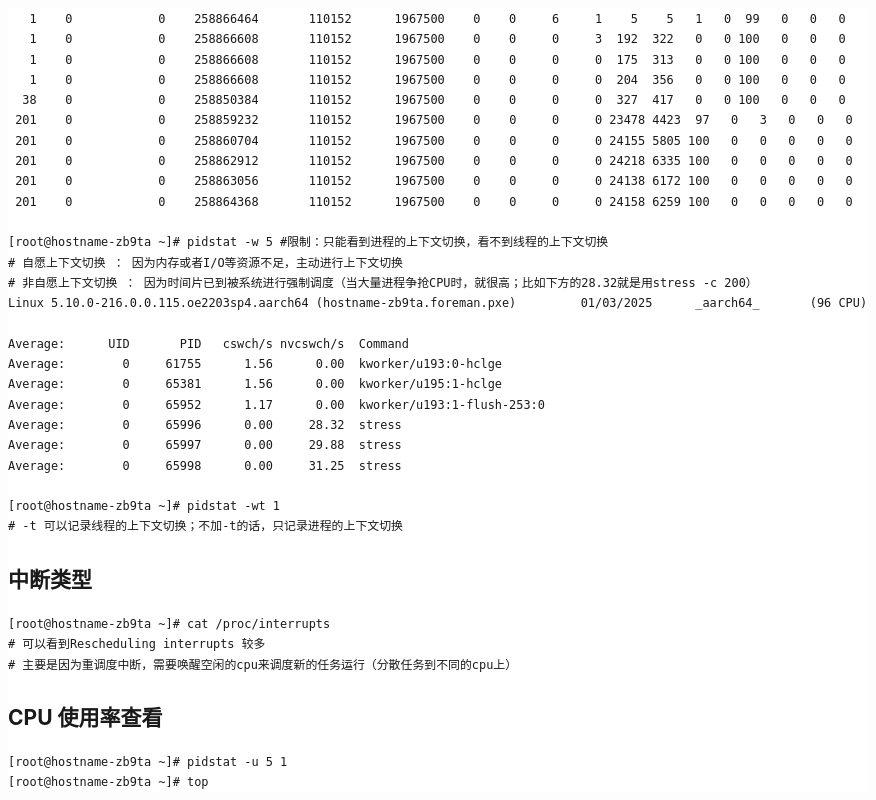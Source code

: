 ```shell
   1    0            0    258866464       110152      1967500    0    0     6     1    5    5   1   0  99   0   0   0
   1    0            0    258866608       110152      1967500    0    0     0     3  192  322   0   0 100   0   0   0
   1    0            0    258866608       110152      1967500    0    0     0     0  175  313   0   0 100   0   0   0
   1    0            0    258866608       110152      1967500    0    0     0     0  204  356   0   0 100   0   0   0
  38    0            0    258850384       110152      1967500    0    0     0     0  327  417   0   0 100   0   0   0
 201    0            0    258859232       110152      1967500    0    0     0     0 23478 4423  97   0   3   0   0   0
 201    0            0    258860704       110152      1967500    0    0     0     0 24155 5805 100   0   0   0   0   0
 201    0            0    258862912       110152      1967500    0    0     0     0 24218 6335 100   0   0   0   0   0
 201    0            0    258863056       110152      1967500    0    0     0     0 24138 6172 100   0   0   0   0   0
 201    0            0    258864368       110152      1967500    0    0     0     0 24158 6259 100   0   0   0   0   0

[root@hostname-zb9ta ~]# pidstat -w 5 #限制：只能看到进程的上下文切换，看不到线程的上下文切换
# 自愿上下文切换 ： 因为内存或者I/O等资源不足，主动进行上下文切换
# 非自愿上下文切换 ： 因为时间片已到被系统进行强制调度（当大量进程争抢CPU时，就很高；比如下方的28.32就是用stress -c 200）
Linux 5.10.0-216.0.0.115.oe2203sp4.aarch64 (hostname-zb9ta.foreman.pxe)         01/03/2025      _aarch64_       (96 CPU)

Average:      UID       PID   cswch/s nvcswch/s  Command
Average:        0     61755      1.56      0.00  kworker/u193:0-hclge
Average:        0     65381      1.56      0.00  kworker/u195:1-hclge
Average:        0     65952      1.17      0.00  kworker/u193:1-flush-253:0
Average:        0     65996      0.00     28.32  stress
Average:        0     65997      0.00     29.88  stress
Average:        0     65998      0.00     31.25  stress

[root@hostname-zb9ta ~]# pidstat -wt 1 
# -t 可以记录线程的上下文切换；不加-t的话，只记录进程的上下文切换
```

## 中断类型
```shell
[root@hostname-zb9ta ~]# cat /proc/interrupts 
# 可以看到Rescheduling interrupts 较多
# 主要是因为重调度中断，需要唤醒空闲的cpu来调度新的任务运行（分散任务到不同的cpu上）

```



## CPU 使用率查看
```shell
[root@hostname-zb9ta ~]# pidstat -u 5 1 
[root@hostname-zb9ta ~]# top
```
